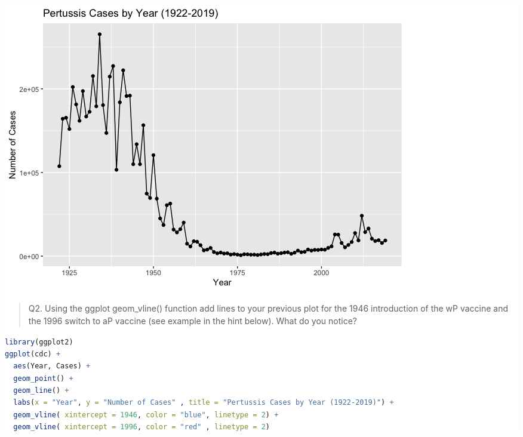 ![](Class_19_files/figure-gfm/unnamed-chunk-2-1.png)

> Q2. Using the ggplot geom_vline() function add lines to your previous
> plot for the 1946 introduction of the wP vaccine and the 1996 switch
> to aP vaccine (see example in the hint below). What do you notice?

``` r
library(ggplot2)
ggplot(cdc) +
  aes(Year, Cases) +
  geom_point() +
  geom_line() +
  labs(x = "Year", y = "Number of Cases" , title = "Pertussis Cases by Year (1922-2019)") +
  geom_vline( xintercept = 1946, color = "blue", linetype = 2) + 
  geom_vline( xintercept = 1996, color = "red" , linetype = 2)
```
